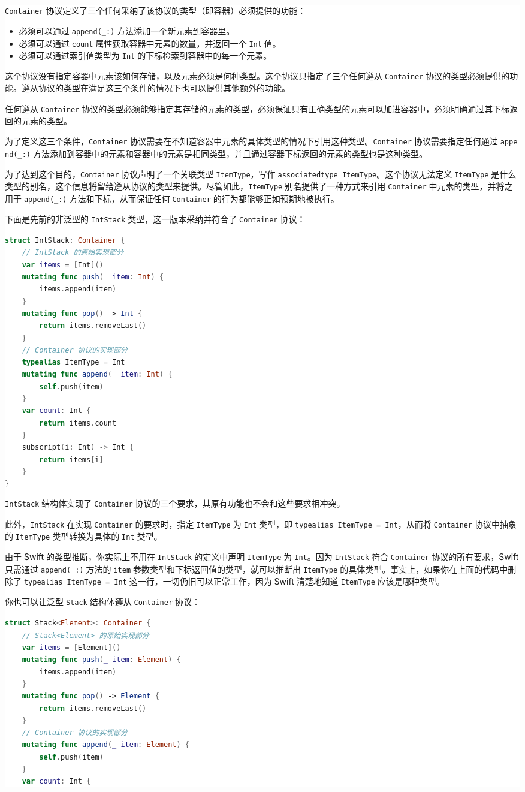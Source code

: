 `Container` 协议定义了三个任何采纳了该协议的类型（即容器）必须提供的功能：

- 必须可以通过 `append(_:)` 方法添加一个新元素到容器里。
- 必须可以通过 `count` 属性获取容器中元素的数量，并返回一个 `Int` 值。
- 必须可以通过索引值类型为 `Int` 的下标检索到容器中的每一个元素。

这个协议没有指定容器中元素该如何存储，以及元素必须是何种类型。这个协议只指定了三个任何遵从 `Container` 协议的类型必须提供的功能。遵从协议的类型在满足这三个条件的情况下也可以提供其他额外的功能。

任何遵从 `Container` 协议的类型必须能够指定其存储的元素的类型，必须保证只有正确类型的元素可以加进容器中，必须明确通过其下标返回的元素的类型。

为了定义这三个条件，`Container` 协议需要在不知道容器中元素的具体类型的情况下引用这种类型。`Container` 协议需要指定任何通过 `append(_:)` 方法添加到容器中的元素和容器中的元素是相同类型，并且通过容器下标返回的元素的类型也是这种类型。

为了达到这个目的，`Container` 协议声明了一个关联类型 `ItemType`，写作 `associatedtype ItemType`。这个协议无法定义 `ItemType` 是什么类型的别名，这个信息将留给遵从协议的类型来提供。尽管如此，`ItemType` 别名提供了一种方式来引用 `Container` 中元素的类型，并将之用于 `append(_:)` 方法和下标，从而保证任何 `Container` 的行为都能够正如预期地被执行。

下面是先前的非泛型的 `IntStack` 类型，这一版本采纳并符合了 `Container` 协议：

```swift
struct IntStack: Container {
    // IntStack 的原始实现部分
    var items = [Int]()
    mutating func push(_ item: Int) {
        items.append(item)
    }
    mutating func pop() -> Int {
        return items.removeLast()
    }
    // Container 协议的实现部分
    typealias ItemType = Int
    mutating func append(_ item: Int) {
        self.push(item)
    }
    var count: Int {
        return items.count
    }
    subscript(i: Int) -> Int {
        return items[i]
    }
}
```

`IntStack` 结构体实现了 `Container` 协议的三个要求，其原有功能也不会和这些要求相冲突。

此外，`IntStack` 在实现 `Container` 的要求时，指定 `ItemType` 为 `Int` 类型，即 `typealias ItemType = Int`，从而将 `Container` 协议中抽象的 `ItemType` 类型转换为具体的 `Int` 类型。

由于 Swift 的类型推断，你实际上不用在 `IntStack` 的定义中声明 `ItemType` 为 `Int`。因为 `IntStack` 符合 `Container` 协议的所有要求，Swift 只需通过 `append(_:)` 方法的 `item` 参数类型和下标返回值的类型，就可以推断出 `ItemType` 的具体类型。事实上，如果你在上面的代码中删除了 `typealias ItemType = Int` 这一行，一切仍旧可以正常工作，因为 Swift 清楚地知道 `ItemType` 应该是哪种类型。

你也可以让泛型 `Stack` 结构体遵从 `Container` 协议：

```swift
struct Stack<Element>: Container {
    // Stack<Element> 的原始实现部分
    var items = [Element]()
    mutating func push(_ item: Element) {
        items.append(item)
    }
    mutating func pop() -> Element {
        return items.removeLast()
    }
    // Container 协议的实现部分
    mutating func append(_ item: Element) {
        self.push(item)
    }
    var count: Int {
```
